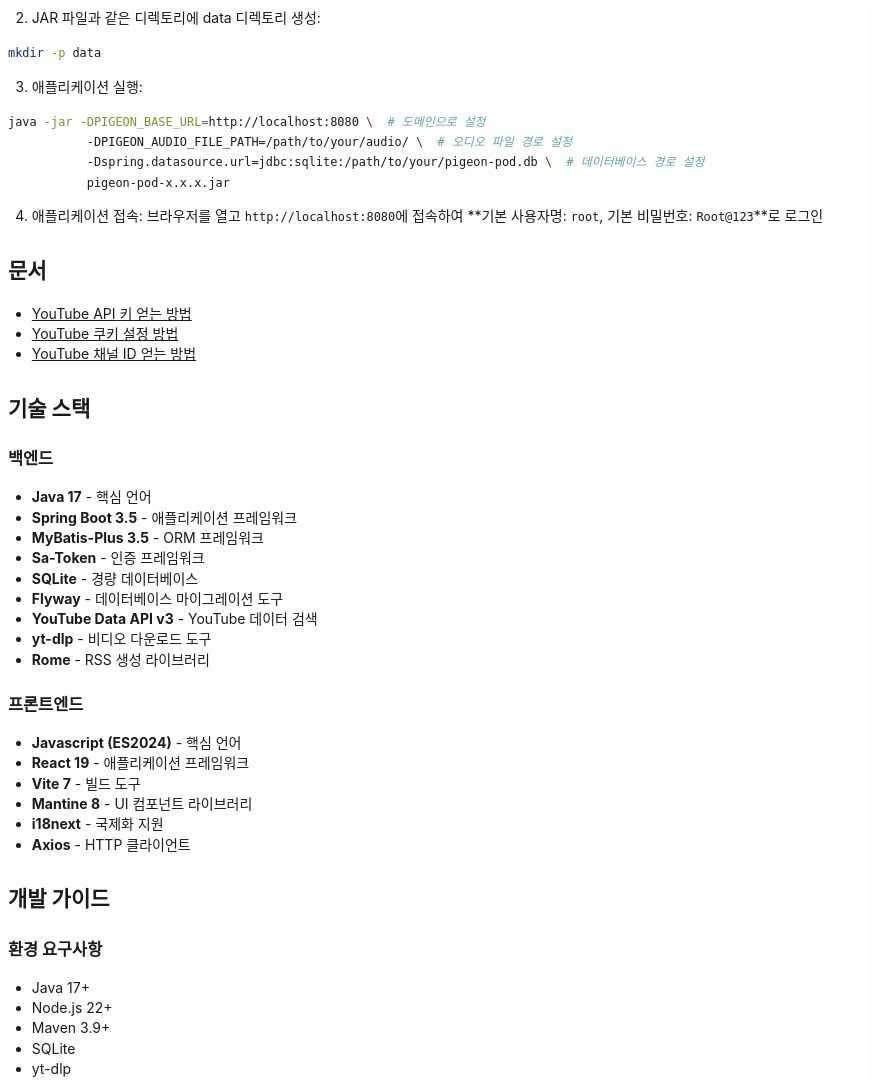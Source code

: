 2. JAR 파일과 같은 디렉토리에 data 디렉토리 생성:
```bash
mkdir -p data
```

3. 애플리케이션 실행:
```bash
java -jar -DPIGEON_BASE_URL=http://localhost:8080 \  # 도메인으로 설정
           -DPIGEON_AUDIO_FILE_PATH=/path/to/your/audio/ \  # 오디오 파일 경로 설정
           -Dspring.datasource.url=jdbc:sqlite:/path/to/your/pigeon-pod.db \  # 데이터베이스 경로 설정
           pigeon-pod-x.x.x.jar
```

4. 애플리케이션 접속:
브라우저를 열고 `http://localhost:8080`에 접속하여 **기본 사용자명: `root`, 기본 비밀번호: `Root@123`**로 로그인

## 문서

- [YouTube API 키 얻는 방법](how-to-get-youtube-api-key-en.md)
- [YouTube 쿠키 설정 방법](youtube-cookie-setup-en.md)
- [YouTube 채널 ID 얻는 방법](how-to-get-youtube-channel-id-en.md)

## 기술 스택

### 백엔드
- **Java 17** - 핵심 언어
- **Spring Boot 3.5** - 애플리케이션 프레임워크
- **MyBatis-Plus 3.5** - ORM 프레임워크
- **Sa-Token** - 인증 프레임워크
- **SQLite** - 경량 데이터베이스
- **Flyway** - 데이터베이스 마이그레이션 도구
- **YouTube Data API v3** - YouTube 데이터 검색
- **yt-dlp** - 비디오 다운로드 도구
- **Rome** - RSS 생성 라이브러리

### 프론트엔드
- **Javascript (ES2024)** - 핵심 언어
- **React 19** - 애플리케이션 프레임워크
- **Vite 7** - 빌드 도구
- **Mantine 8** - UI 컴포넌트 라이브러리
- **i18next** - 국제화 지원
- **Axios** - HTTP 클라이언트

## 개발 가이드

### 환경 요구사항
- Java 17+
- Node.js 22+
- Maven 3.9+
- SQLite
- yt-dlp
